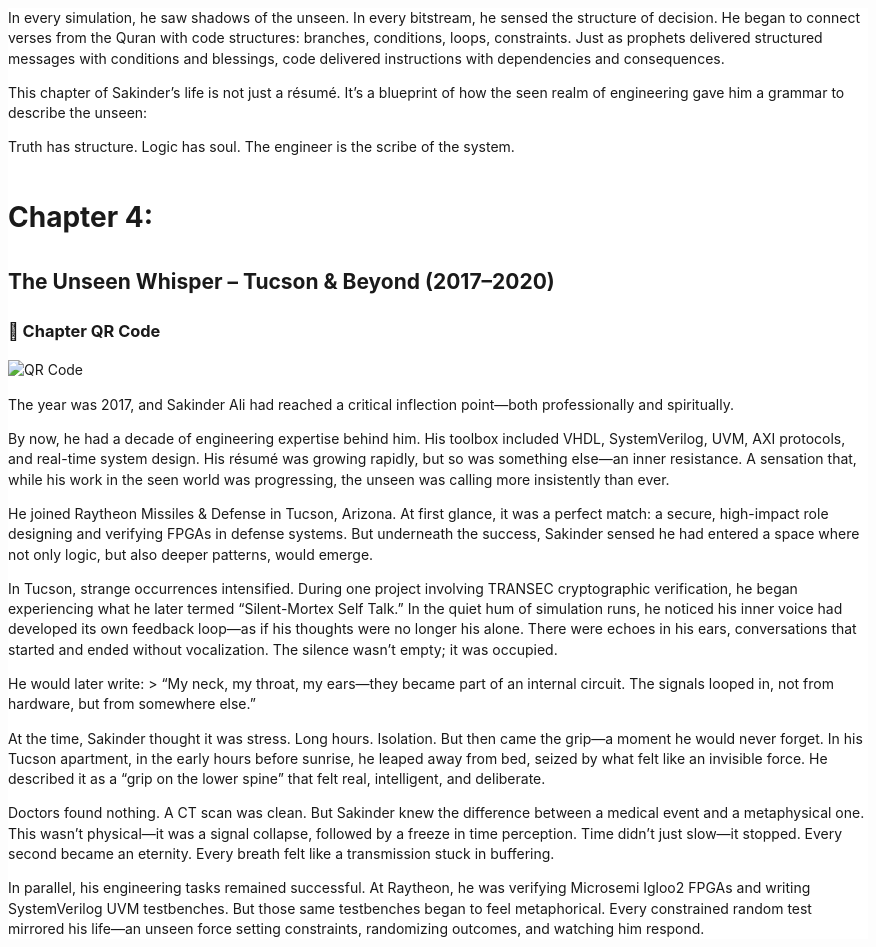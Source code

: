 In every simulation, he saw shadows of the unseen. In every bitstream, he sensed the structure of decision. He began to connect verses from the Quran with code structures: branches, conditions, loops, constraints. Just as prophets delivered structured messages with conditions and blessings, code delivered instructions with dependencies and consequences.

This chapter of Sakinder’s life is not just a résumé. It’s a blueprint of how the seen realm of engineering gave him a grammar to describe the unseen:

Truth has structure. Logic has soul. The engineer is the scribe of the system.

# Chapter 4:
## The Unseen Whisper – Tucson & Beyond (2017–2020)

### 📎 Chapter QR Code
![QR Code](https://github.com/zakinder/SA611982.github.io/blob/main/qrcodes/ch4_unseen_whisper_tucson.png?raw=true)

The year was 2017, and Sakinder Ali had reached a critical inflection point—both professionally and spiritually.

By now, he had a decade of engineering expertise behind him. His toolbox included VHDL, SystemVerilog, UVM, AXI protocols, and real-time system design. His résumé was growing rapidly, but so was something else—an inner resistance. A sensation that, while his work in the seen world was progressing, the unseen was calling more insistently than ever.

He joined Raytheon Missiles & Defense in Tucson, Arizona. At first glance, it was a perfect match: a secure, high-impact role designing and verifying FPGAs in defense systems. But underneath the success, Sakinder sensed he had entered a space where not only logic, but also deeper patterns, would emerge.

In Tucson, strange occurrences intensified. During one project involving TRANSEC cryptographic verification, he began experiencing what he later termed “Silent-Mortex Self Talk.” In the quiet hum of simulation runs, he noticed his inner voice had developed its own feedback loop—as if his thoughts were no longer his alone. There were echoes in his ears, conversations that started and ended without vocalization. The silence wasn’t empty; it was occupied.

He would later write: > “My neck, my throat, my ears—they became part of an internal circuit. The signals looped in, not from hardware, but from somewhere else.”

At the time, Sakinder thought it was stress. Long hours. Isolation. But then came the grip—a moment he would never forget. In his Tucson apartment, in the early hours before sunrise, he leaped away from bed, seized by what felt like an invisible force. He described it as a “grip on the lower spine” that felt real, intelligent, and deliberate.

Doctors found nothing. A CT scan was clean. But Sakinder knew the difference between a medical event and a metaphysical one. This wasn’t physical—it was a signal collapse, followed by a freeze in time perception. Time didn’t just slow—it stopped. Every second became an eternity. Every breath felt like a transmission stuck in buffering.

In parallel, his engineering tasks remained successful. At Raytheon, he was verifying Microsemi Igloo2 FPGAs and writing SystemVerilog UVM testbenches. But those same testbenches began to feel metaphorical. Every constrained random test mirrored his life—an unseen force setting constraints, randomizing outcomes, and watching him respond.
